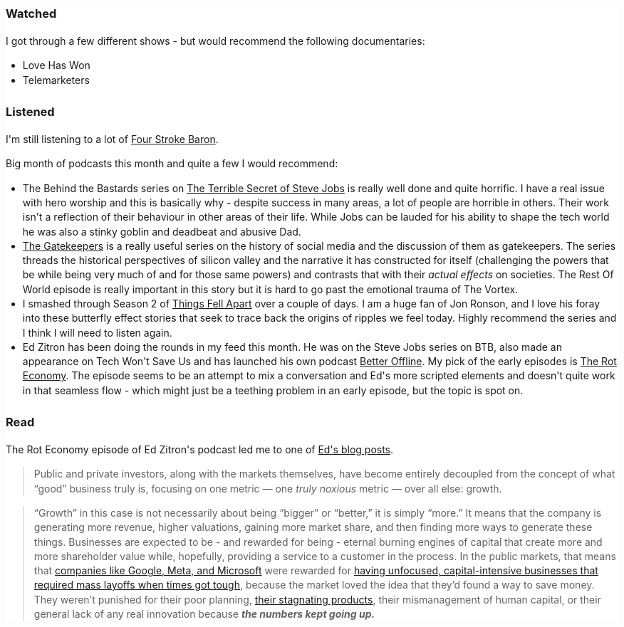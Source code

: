 ### Watched
I got through a few different shows - but would recommend the following documentaries:
- Love Has Won
- Telemarketers

### Listened
I'm still listening to a lot of [Four Stroke Baron](https://www.fourstrokebaron.com/). 

Big month of podcasts this month and quite a few I would recommend: 

- The Behind the Bastards series on [The Terrible Secret of Steve Jobs](https://omny.fm/shows/behind-the-bastards/part-one-the-terrible-secret-of-steve-jobs) is really well done and quite horrific. I have a real issue with hero worship and this is basically why - despite success in many areas, a lot of people are horrible in others. Their work isn't a reflection of their behaviour in other areas of their life. While Jobs can be lauded for his ability to shape the tech world he was also a stinky goblin and deadbeat and abusive Dad. 
- [The Gatekeepers](http://www.bbc.co.uk/programmes/m001w206) is a really useful series on the history of social media and the discussion of them as gatekeepers. The series threads the historical perspectives of silicon valley and the narrative it has constructed for itself (challenging the powers that be while being very much of and for those same powers) and contrasts that with their *actual effects* on societies. The Rest Of World episode is really important in this story but it is hard to go past the emotional trauma of The Vortex. 
- I smashed through Season 2 of [Things Fell Apart](https://pod.link/1592984136) over a couple of days. I am a huge fan of Jon Ronson, and I love his foray into these butterfly effect stories that seek to trace back the origins of ripples we feel today. Highly recommend the series and I think I will need to listen again. 
- Ed Zitron has been doing the rounds in my feed this month. He was on the Steve Jobs series on BTB, also made an appearance on Tech Won't Save Us and has launched his own podcast [Better Offline](https://omny.fm/shows/better-offline?cloudflare-language=en-US). My pick of the early episodes is [The Rot Economy](https://overcast.fm/+BGz69GfLgE). The episode seems to be an attempt to mix a conversation and Ed's more scripted elements and doesn't quite work in that seamless flow - which might just be a teething problem in an early episode, but the topic is spot on.
 
### Read

The Rot Economy episode of Ed Zitron's podcast led me to one of [Ed's blog posts](https://ez.substack.com/p/the-rot-economy).

>Public and private investors, along with the markets themselves, have become entirely decoupled from the concept of what “good” business truly is, focusing on one metric — one _truly noxious_ metric — over all else: growth.

> “Growth” in this case is not necessarily about being “bigger” or “better,” it is simply “more.” It means that the company is generating more revenue, higher valuations, gaining more market share, and then finding more ways to generate these things. Businesses are expected to be - and rewarded for being - eternal burning engines of capital that create more and more shareholder value while, hopefully, providing a service to a customer in the process. In the public markets, that means that [companies like Google, Meta, and Microsoft](https://ez.substack.com/p/techs-elite-hates-labor) were rewarded for [having unfocused, capital-intensive businesses that required mass layoffs when times got tough](https://www.ft.com/content/9daf27f6-dde7-40d8-b01d-33b70844aa69), because the market loved the idea that they’d found a way to save money. They weren’t punished for their poor planning, [their stagnating products](https://www.inc.com/thomas-koulopoulos/why-this-13-year-google-employee-says-google-can-no-longer-innovate.html), their mismanagement of human capital, or their general lack of any real innovation because _**the numbers kept going up.**_
